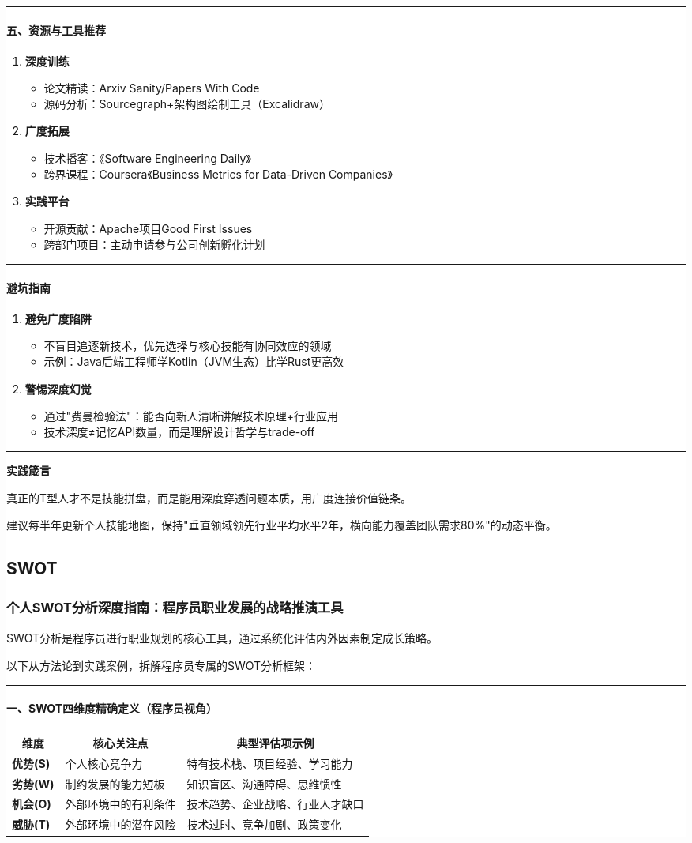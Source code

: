 
---

#### **五、资源与工具推荐**
1. **深度训练**  
   - 论文精读：Arxiv Sanity/Papers With Code  
   - 源码分析：Sourcegraph+架构图绘制工具（Excalidraw）  

2. **广度拓展**  
   - 技术播客：《Software Engineering Daily》  
   - 跨界课程：Coursera《Business Metrics for Data-Driven Companies》

3. **实践平台**  
   - 开源贡献：Apache项目Good First Issues  
   - 跨部门项目：主动申请参与公司创新孵化计划

---

#### **避坑指南**
1. **避免广度陷阱**  
   - 不盲目追逐新技术，优先选择与核心技能有协同效应的领域  
   - 示例：Java后端工程师学Kotlin（JVM生态）比学Rust更高效  

2. **警惕深度幻觉**  
   - 通过"费曼检验法"：能否向新人清晰讲解技术原理+行业应用  
   - 技术深度≠记忆API数量，而是理解设计哲学与trade-off

---

**实践箴言**  

真正的T型人才不是技能拼盘，而是能用深度穿透问题本质，用广度连接价值链条。

建议每半年更新个人技能地图，保持"垂直领域领先行业平均水平2年，横向能力覆盖团队需求80%"的动态平衡。

## SWOT

### 个人SWOT分析深度指南：程序员职业发展的战略推演工具

SWOT分析是程序员进行职业规划的核心工具，通过系统化评估内外因素制定成长策略。

以下从方法论到实践案例，拆解程序员专属的SWOT分析框架：

---

#### **一、SWOT四维度精确定义（程序员视角）**

| 维度       | 核心关注点                                  | 典型评估项示例                          |
|------------|--------------------------------------------|----------------------------------------|
| **优势(S)**  | 个人核心竞争力                              | 特有技术栈、项目经验、学习能力          |
| **劣势(W)**  | 制约发展的能力短板                          | 知识盲区、沟通障碍、思维惯性            |
| **机会(O)**  | 外部环境中的有利条件                        | 技术趋势、企业战略、行业人才缺口        |
| **威胁(T)**  | 外部环境中的潜在风险                        | 技术过时、竞争加剧、政策变化            |

